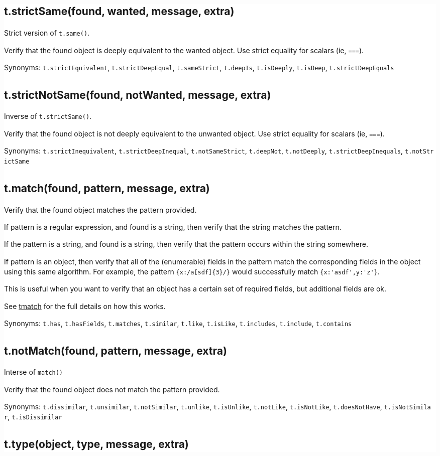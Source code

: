 ## t.strictSame(found, wanted, message, extra)

Strict version of `t.same()`.

Verify that the found object is deeply equivalent to the wanted
object.  Use strict equality for scalars (ie, `===`).

Synonyms: `t.strictEquivalent`, `t.strictDeepEqual`, `t.sameStrict`,
`t.deepIs`, `t.isDeeply`, `t.isDeep`, `t.strictDeepEquals`

## t.strictNotSame(found, notWanted, message, extra)

Inverse of `t.strictSame()`.

Verify that the found object is not deeply equivalent to the unwanted
object.  Use strict equality for scalars (ie, `===`).

Synonyms: `t.strictInequivalent`, `t.strictDeepInequal`,
`t.notSameStrict`, `t.deepNot`, `t.notDeeply`, `t.strictDeepInequals`,
`t.notStrictSame`

## t.match(found, pattern, message, extra)

Verify that the found object matches the pattern provided.

If pattern is a regular expression, and found is a string, then verify
that the string matches the pattern.

If the pattern is a string, and found is a string, then verify that
the pattern occurs within the string somewhere.

If pattern is an object, then verify that all of the (enumerable)
fields in the pattern match the corresponding fields in the object
using this same algorithm.  For example, the pattern `{x:/a[sdf]{3}/}`
would successfully match `{x:'asdf',y:'z'}`.

This is useful when you want to verify that an object has a certain
set of required fields, but additional fields are ok.

See [tmatch](http://npm.im/tmatch) for the full details on how this
works.

Synonyms: `t.has`, `t.hasFields`, `t.matches`, `t.similar`, `t.like`,
`t.isLike`, `t.includes`, `t.include`, `t.contains`

## t.notMatch(found, pattern, message, extra)

Interse of `match()`

Verify that the found object does not match the pattern provided.

Synonyms: `t.dissimilar`, `t.unsimilar`, `t.notSimilar`, `t.unlike`,
`t.isUnlike`, `t.notLike`, `t.isNotLike`, `t.doesNotHave`,
`t.isNotSimilar`, `t.isDissimilar`

## t.type(object, type, message, extra)
